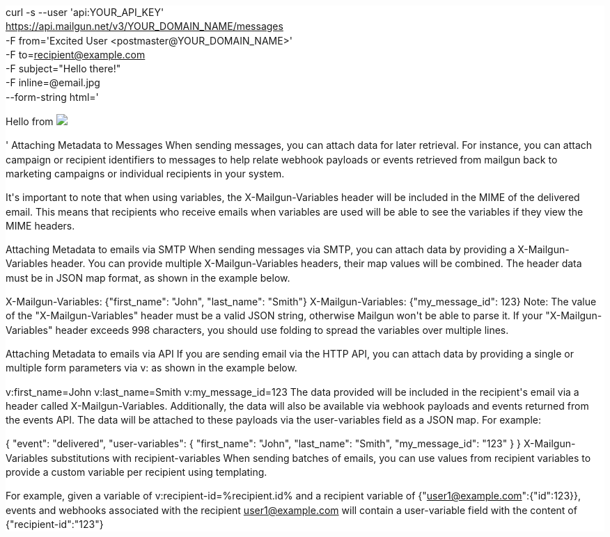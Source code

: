 curl -s --user 'api:YOUR_API_KEY' \
    https://api.mailgun.net/v3/YOUR_DOMAIN_NAME/messages \
    -F from='Excited User <postmaster@YOUR_DOMAIN_NAME>' \
    -F to=recipient@example.com \
    -F subject="Hello there!" \
    -F inline=@email.jpg \
    --form-string html='<html><body><p>Hello from <img src="cid:email.jpg"/></p></body></html>'
Attaching Metadata to Messages
When sending messages, you can attach data for later retrieval. For instance, you can attach campaign or recipient identifiers to messages to help relate webhook payloads or events retrieved from mailgun back to marketing campaigns or individual recipients in your system.

It's important to note that when using variables, the X-Mailgun-Variables header will be included in the MIME of the delivered email. This means that recipients who receive emails when variables are used will be able to see the variables if they view the MIME headers.

Attaching Metadata to emails via SMTP
When sending messages via SMTP, you can attach data by providing a X-Mailgun-Variables header. You can provide multiple X-Mailgun-Variables headers, their map values will be combined. The header data must be in JSON map format, as shown in the example below.

X-Mailgun-Variables: {"first_name": "John", "last_name": "Smith"}
X-Mailgun-Variables: {"my_message_id": 123}
Note:
The value of the "X-Mailgun-Variables" header must be a valid JSON string, otherwise Mailgun won't be able to parse it. If your "X-Mailgun-Variables" header exceeds 998 characters, you should use folding to spread the variables over multiple lines.

Attaching Metadata to emails via API
If you are sending email via the HTTP API, you can attach data by providing a single or multiple form parameters via v: as shown in the example below.

v:first_name=John
v:last_name=Smith
v:my_message_id=123
The data provided will be included in the recipient's email via a header called X-Mailgun-Variables. Additionally, the data will also be available via webhook payloads and events returned from the events API. The data will be attached to these payloads via the user-variables field as a JSON map. For example:

 {
    "event": "delivered",
    "user-variables": {
        "first_name": "John",
        "last_name": "Smith",
        "my_message_id": "123"
    }
}
X-Mailgun-Variables substitutions with recipient-variables
When sending batches of emails, you can use values from recipient variables to provide a custom variable per recipient using templating.

For example, given a variable of v:recipient-id=%recipient.id% and a recipient variable of {"user1@example.com":{"id":123}}, events and webhooks associated with the recipient user1@example.com will contain a user-variable field with the content of {"recipient-id":"123"}
